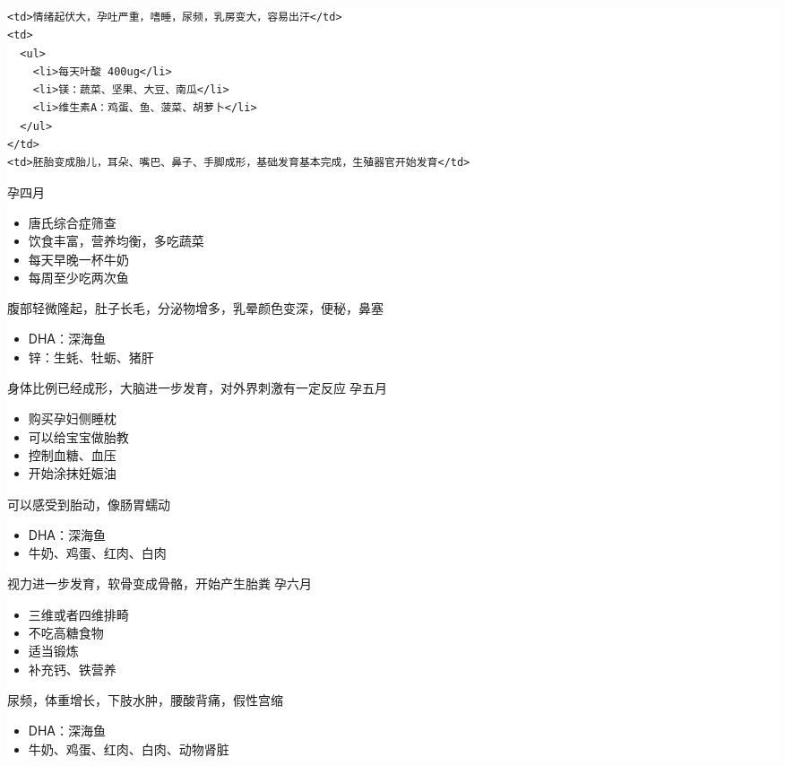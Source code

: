     <td>情绪起伏大，孕吐严重，嗜睡，尿频，乳房变大，容易出汗</td>
    <td>
      <ul>
        <li>每天叶酸 400ug</li>
        <li>镁：蔬菜、坚果、大豆、南瓜</li>
        <li>维生素A：鸡蛋、鱼、菠菜、胡萝卜</li>
      </ul>
    </td>
    <td>胚胎变成胎儿，耳朵、嘴巴、鼻子、手脚成形，基础发育基本完成，生殖器官开始发育</td>
  </tr>
  <tr>
    <td>孕四月</td>
    <td>
      <ul>
        <li>唐氏综合症筛查</li>
        <li>饮食丰富，营养均衡，多吃蔬菜</li>
        <li>每天早晚一杯牛奶</li>
        <li>每周至少吃两次鱼</li>
      </ul>
    </td>
    <td>腹部轻微隆起，肚子长毛，分泌物增多，乳晕颜色变深，便秘，鼻塞</td>
    <td>
      <ul>
        <li>DHA：深海鱼</li>
        <li>锌：生蚝、牡蛎、猪肝</li>
      </ul>
    </td>
    <td>身体比例已经成形，大脑进一步发育，对外界刺激有一定反应</td>
  </tr>
  <tr>
    <td>孕五月</td>
    <td>
      <ul>
        <li>购买孕妇侧睡枕</li>
        <li>可以给宝宝做胎教</li>
        <li>控制血糖、血压</li>
        <li>开始涂抹妊娠油</li>
      </ul>
    </td>
    <td>可以感受到胎动，像肠胃蠕动</td>
    <td>
      <ul>
        <li>DHA：深海鱼</li>
        <li>牛奶、鸡蛋、红肉、白肉</li>
      </ul>
    </td>
    <td>视力进一步发育，软骨变成骨骼，开始产生胎粪</td>
  </tr>
  <tr>
    <td>孕六月</td>
    <td>
      <ul>
        <li>三维或者四维排畸</li>
        <li>不吃高糖食物</li>
        <li>适当锻炼</li>
        <li>补充钙、铁营养</li>
      </ul>
    </td>
    <td>尿频，体重增长，下肢水肿，腰酸背痛，假性宫缩</td>
    <td>
      <ul>
        <li>DHA：深海鱼</li>
        <li>牛奶、鸡蛋、红肉、白肉、动物肾脏</li>
      </ul>